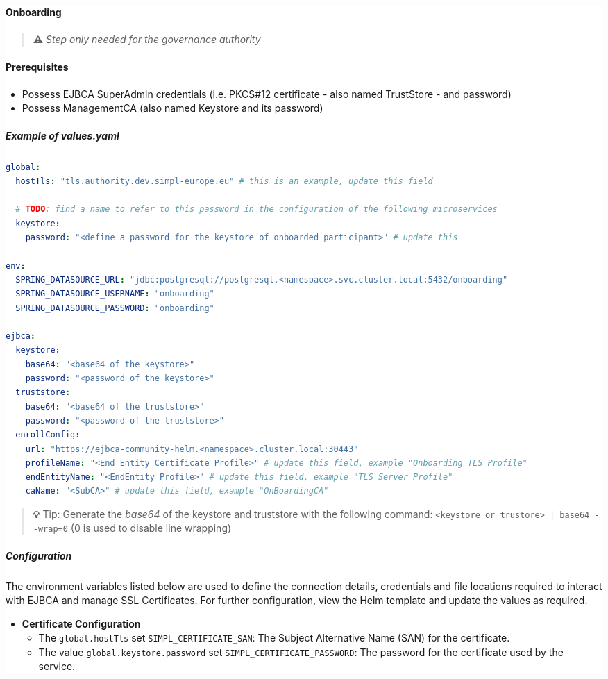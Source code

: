 


#### Onboarding
> **⚠️** *Step only needed for the governance authority*

#### Prerequisites

- Possess EJBCA SuperAdmin credentials (i.e. PKCS#12 certificate - also named TrustStore - and password)
- Possess ManagementCA (also named Keystore and its password)


##### Example of values.yaml
```yaml
global:
  hostTls: "tls.authority.dev.simpl-europe.eu" # this is an example, update this field
  
  # TODO: find a name to refer to this password in the configuration of the following microservices 
  keystore:
    password: "<define a password for the keystore of onboarded participant>" # update this

env:
  SPRING_DATASOURCE_URL: "jdbc:postgresql://postgresql.<namespace>.svc.cluster.local:5432/onboarding"
  SPRING_DATASOURCE_USERNAME: "onboarding"
  SPRING_DATASOURCE_PASSWORD: "onboarding"

ejbca:
  keystore:
    base64: "<base64 of the keystore>" 
    password: "<password of the keystore>"
  truststore:
    base64: "<base64 of the truststore>"
    password: "<password of the truststore>"
  enrollConfig:
    url: "https://ejbca-community-helm.<namespace>.cluster.local:30443"
    profileName: "<End Entity Certificate Profile>" # update this field, example "Onboarding TLS Profile"
    endEntityName: "<EndEntity Profile>" # update this field, example "TLS Server Profile"
    caName: "<SubCA>" # update this field, example "OnBoardingCA"
```

> **💡** Tip: Generate the *base64* of the keystore and truststore with the following command: `<keystore or trustore> | base64 --wrap=0` (0 is used to disable line wrapping)

##### Configuration
The environment variables listed below are used to define the connection details, credentials and file locations required to interact with EJBCA and manage SSL Certificates. For further configuration, view the Helm template and update the values as required.

- **Certificate Configuration**
  - The `global.hostTls` set `SIMPL_CERTIFICATE_SAN`: The Subject Alternative Name (SAN) for the certificate.
  - The value `global.keystore.password` set `SIMPL_CERTIFICATE_PASSWORD`: The password for the certificate used by the service.
